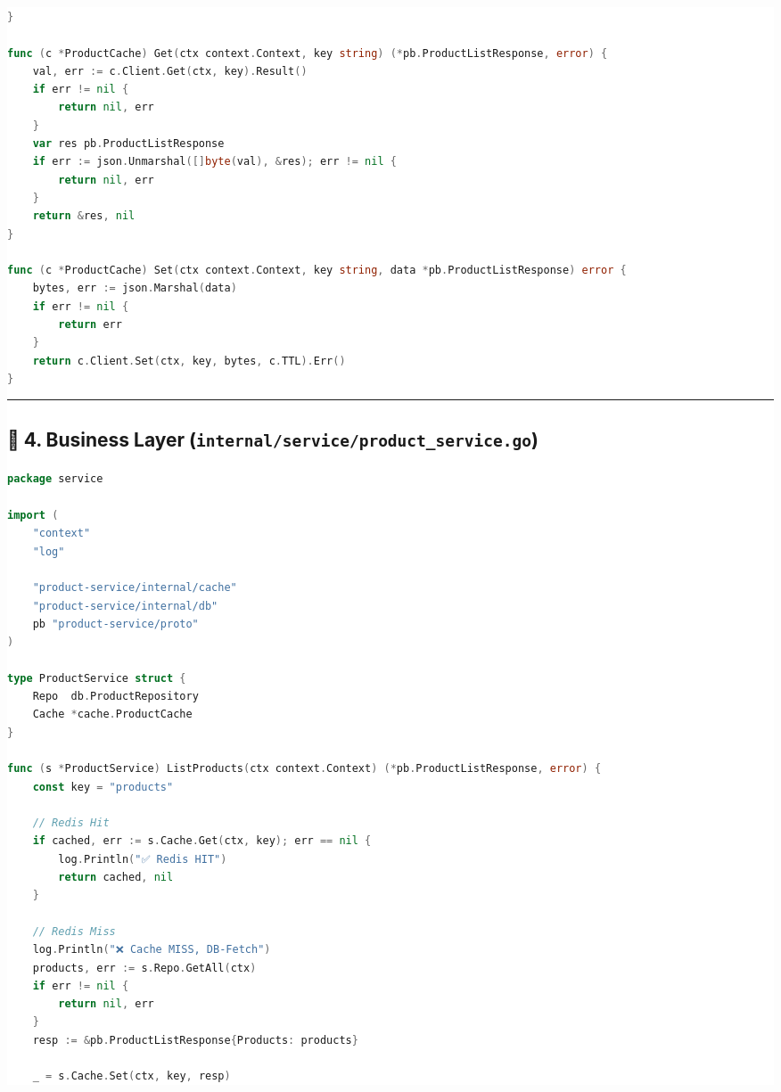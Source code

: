 ```go
}

func (c *ProductCache) Get(ctx context.Context, key string) (*pb.ProductListResponse, error) {
	val, err := c.Client.Get(ctx, key).Result()
	if err != nil {
		return nil, err
	}
	var res pb.ProductListResponse
	if err := json.Unmarshal([]byte(val), &res); err != nil {
		return nil, err
	}
	return &res, nil
}

func (c *ProductCache) Set(ctx context.Context, key string, data *pb.ProductListResponse) error {
	bytes, err := json.Marshal(data)
	if err != nil {
		return err
	}
	return c.Client.Set(ctx, key, bytes, c.TTL).Err()
}
```

---

## 🧠 4. Business Layer (`internal/service/product_service.go`)

```go
package service

import (
	"context"
	"log"

	"product-service/internal/cache"
	"product-service/internal/db"
	pb "product-service/proto"
)

type ProductService struct {
	Repo  db.ProductRepository
	Cache *cache.ProductCache
}

func (s *ProductService) ListProducts(ctx context.Context) (*pb.ProductListResponse, error) {
	const key = "products"

	// Redis Hit
	if cached, err := s.Cache.Get(ctx, key); err == nil {
		log.Println("✅ Redis HIT")
		return cached, nil
	}

	// Redis Miss
	log.Println("❌ Cache MISS, DB-Fetch")
	products, err := s.Repo.GetAll(ctx)
	if err != nil {
		return nil, err
	}
	resp := &pb.ProductListResponse{Products: products}

	_ = s.Cache.Set(ctx, key, resp)
```